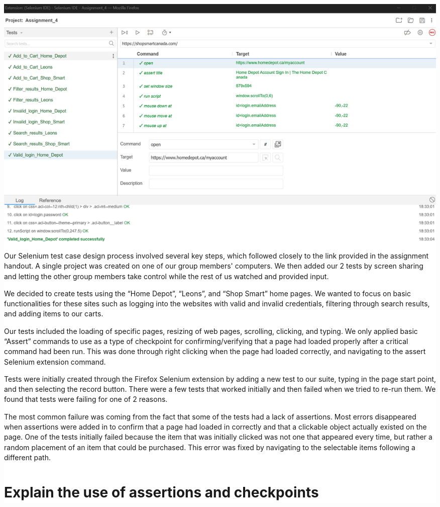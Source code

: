 ![Figure 4: Final Selenium test results](reportMedia/SeleniumFinalOutput.png)

Our Selenium test case design process involved several key steps, which followed closely to the link provided in the assignment handout. A single project was created on one of our group members' computers. We then added our 2 tests by screen sharing and letting the other group members take control while the rest of us watched and provided input.

We decided to create tests using the “Home Depot”, “Leons”, and “Shop Smart” home pages. We wanted to focus on basic functionalities for these sites such as logging into the websites with valid and invalid credentials, filtering through search results, and adding items to our carts.

Our tests included the loading of specific pages, resizing of web pages, scrolling, clicking, and typing. We only applied basic “Assert” commands to use as a type of checkpoint for confirming/verifying that a page had loaded properly after a critical command had been run. This was done through right clicking when the page had loaded correctly, and navigating to the assert Selenium extension command.

Tests were initially created through the Firefox Selenium extension by adding a new test to our suite, typing in the page start point, and then selecting the record button. There were a few tests that worked initially and then failed when we tried to re-run them. We found that tests were failing for one of 2 reasons. 

The most common failure was coming from the fact that some of the tests had a lack of assertions. Most errors disappeared when assertions were added in to confirm that a page had loaded in correctly and that a clickable object actually existed on the page. One of the tests initially failed because the item that was initially clicked was not one that appeared every time, but rather a random placement of an item that could be purchased. This error was fixed by navigating to the selectable items following a different path. 

# Explain the use of assertions and checkpoints
